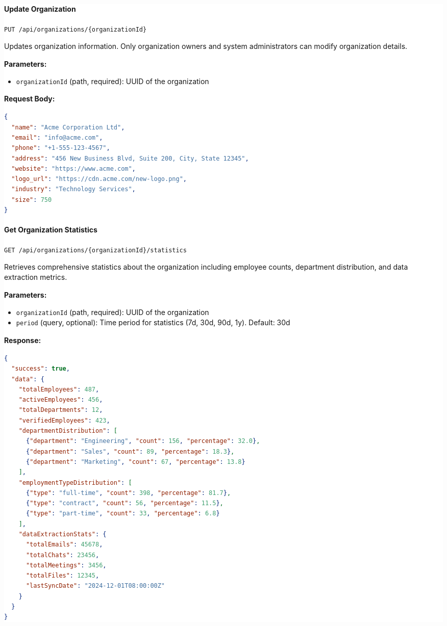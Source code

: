 #### Update Organization

```http
PUT /api/organizations/{organizationId}
```

Updates organization information. Only organization owners and system administrators can modify organization details.

**Parameters:**
- `organizationId` (path, required): UUID of the organization

**Request Body:**
```json
{
  "name": "Acme Corporation Ltd",
  "email": "info@acme.com",
  "phone": "+1-555-123-4567",
  "address": "456 New Business Blvd, Suite 200, City, State 12345",
  "website": "https://www.acme.com",
  "logo_url": "https://cdn.acme.com/new-logo.png",
  "industry": "Technology Services",
  "size": 750
}
```

#### Get Organization Statistics

```http
GET /api/organizations/{organizationId}/statistics
```

Retrieves comprehensive statistics about the organization including employee counts, department distribution, and data extraction metrics.

**Parameters:**
- `organizationId` (path, required): UUID of the organization
- `period` (query, optional): Time period for statistics (7d, 30d, 90d, 1y). Default: 30d

**Response:**
```json
{
  "success": true,
  "data": {
    "totalEmployees": 487,
    "activeEmployees": 456,
    "totalDepartments": 12,
    "verifiedEmployees": 423,
    "departmentDistribution": [
      {"department": "Engineering", "count": 156, "percentage": 32.0},
      {"department": "Sales", "count": 89, "percentage": 18.3},
      {"department": "Marketing", "count": 67, "percentage": 13.8}
    ],
    "employmentTypeDistribution": [
      {"type": "full-time", "count": 398, "percentage": 81.7},
      {"type": "contract", "count": 56, "percentage": 11.5},
      {"type": "part-time", "count": 33, "percentage": 6.8}
    ],
    "dataExtractionStats": {
      "totalEmails": 45678,
      "totalChats": 23456,
      "totalMeetings": 3456,
      "totalFiles": 12345,
      "lastSyncDate": "2024-12-01T08:00:00Z"
    }
  }
}
```
